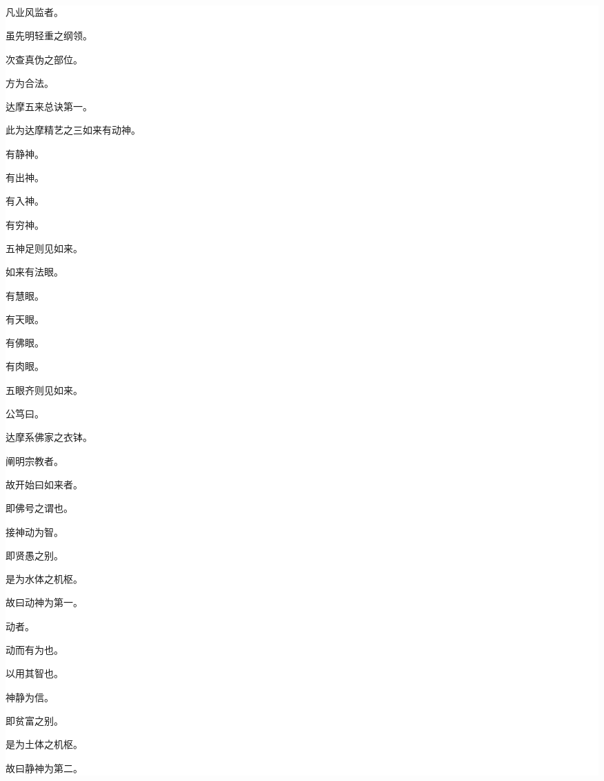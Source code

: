 凡业风监者。

虽先明轻重之纲领。

次查真伪之部位。

方为合法。

达摩五来总诀第一。

此为达摩精艺之三如来有动神。

有静神。

有出神。

有入神。

有穷神。

五神足则见如来。

如来有法眼。

有慧眼。

有天眼。

有佛眼。

有肉眼。

五眼齐则见如来。

公笃曰。

达摩系佛家之衣钵。

阐明宗教者。

故开始曰如来者。

即佛号之谓也。

接神动为智。

即贤愚之别。

是为水体之机枢。

故曰动神为第一。

动者。

动而有为也。

以用其智也。

神静为信。

即贫富之别。

是为土体之机枢。

故曰静神为第二。
